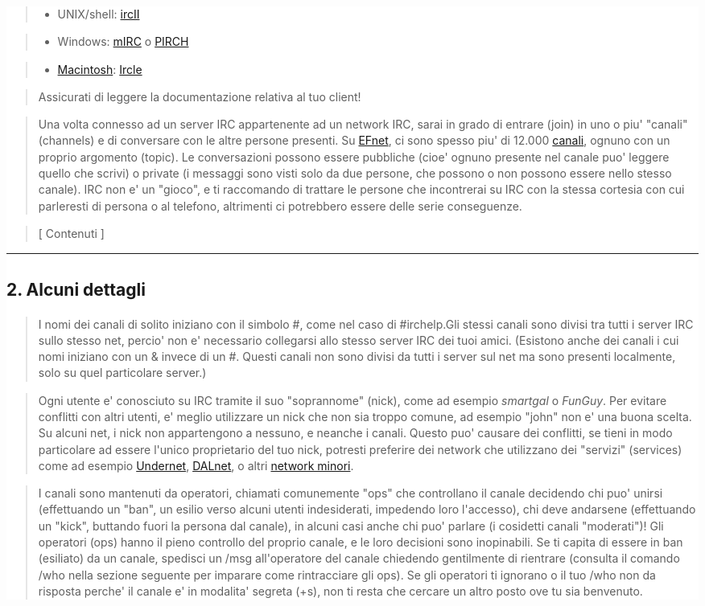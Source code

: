 >

>   * UNIX/shell: [ircII](http://www.irchelp.org/irchelp/ircii/)

>   * Windows: [mIRC](http://www.irchelp.org/irchelp/mirc/) o
[PIRCH](http://www.bcpl.lib.md.us/~frappa/pirch.html)

>   * [Macintosh](http://www.irchelp.org/irchelp/mac/):
[Ircle](http://www.xs4all.nl/~ircle)

>

> Assicurati di leggere la documentazione relativa al tuo client!

>

> Una volta connesso ad un server IRC appartenente ad un network IRC, sarai in
grado di entrare (join) in uno o piu' "canali" (channels) e di conversare con
le altre persone presenti. Su [EFnet](http://www.efnet.org/), ci sono spesso
piu' di 12.000 [canali](/irchelp/chanlist/), ognuno con un proprio argomento
(topic). Le conversazioni possono essere pubbliche (cioe' ognuno presente nel
canale puo' leggere quello che scrivi) o private (i messaggi sono visti solo
da due persone, che possono o non possono essere nello stesso canale). IRC non
e' un "gioco", e ti raccomando di trattare le persone che incontrerai su IRC
con la stessa cortesia con cui parleresti di persona o al telefono, altrimenti
ci potrebbero essere delle serie conseguenze.

>

> [ Contenuti ]

* * *

## 2. Alcuni dettagli

> I nomi dei canali di solito iniziano con il simbolo #, come nel caso di
#irchelp.Gli stessi canali sono divisi tra tutti i server IRC sullo stesso
net, percio' non e' necessario collegarsi allo stesso server IRC dei tuoi
amici. (Esistono anche dei canali i cui nomi iniziano con un & invece di un #.
Questi canali non sono divisi da tutti i server sul net ma sono presenti
localmente, solo su quel particolare server.)

>

> Ogni utente e' conosciuto su IRC tramite il suo "soprannome" (nick), come ad
esempio _smartgal_ o _FunGuy_. Per evitare conflitti con altri utenti, e'
meglio utilizzare un nick che non sia troppo comune, ad esempio "john" non e'
una buona scelta. Su alcuni net, i nick non appartengono a nessuno, e neanche
i canali. Questo puo' causare dei conflitti, se tieni in modo particolare ad
essere l'unico proprietario del tuo nick, potresti preferire dei network che
utilizzano dei "servizi" (services) come ad esempio
[Undernet](http://www.undernet.org/), [DALnet](http://www.dal.net/), o altri
[network minori](/irchelp/networks/nets/).

>

> I canali sono mantenuti da operatori, chiamati comunemente "ops" che
controllano il canale decidendo chi puo' unirsi (effettuando un "ban", un
esilio verso alcuni utenti indesiderati, impedendo loro l'accesso), chi deve
andarsene (effettuando un "kick", buttando fuori la persona dal canale), in
alcuni casi anche chi puo' parlare (i cosidetti canali "moderati")! Gli
operatori (ops) hanno il pieno controllo del proprio canale, e le loro
decisioni sono inopinabili. Se ti capita di essere in ban (esiliato) da un
canale, spedisci un /msg all'operatore del canale chiedendo gentilmente di
rientrare (consulta il comando /who nella sezione seguente per imparare come
rintracciare gli ops). Se gli operatori ti ignorano o il tuo /who non da
risposta perche' il canale e' in modalita' segreta (+s), non ti resta che
cercare un altro posto ove tu sia benvenuto.
